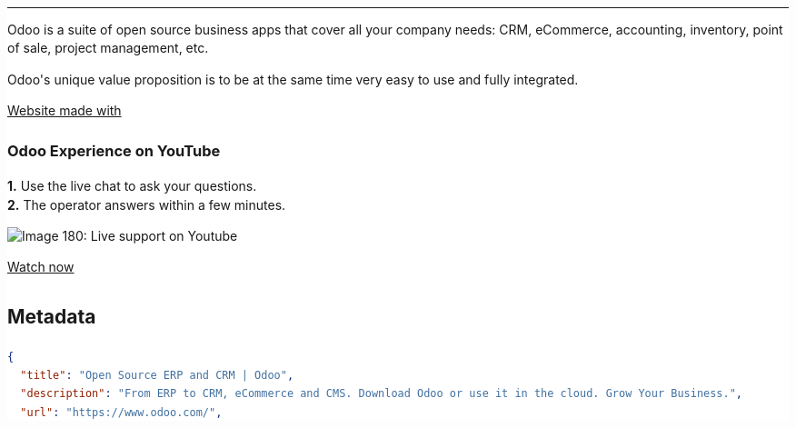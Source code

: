 * * *

Odoo is a suite of open source business apps that cover all your company needs: CRM, eCommerce, accounting, inventory, point of sale, project management, etc.

Odoo's unique value proposition is to be at the same time very easy to use and fully integrated.

[](https://www.facebook.com/odoo)[](https://twitter.com/Odoo)[](https://www.linkedin.com/company/odoo)[](https://github.com/odoo/odoo)[](https://www.instagram.com/odoo.official)[](https://www.tiktok.com/@odoo)[](tel:+1(650)691-3277)

[Website made with](https://www.odoo.com/app/website)

### **Odoo Experience** on YouTube

**1.** Use the live chat to ask your questions.  
**2.** The operator answers within a few minutes.

![Image 180: Live support on Youtube](https://odoocdn.com/openerp_website/static/src/img/2016/live-support/info.gif)

[Watch now](https://www.odoo.com/event/odoo-experience-2024-4662/track)

## Metadata

```json
{
  "title": "Open Source ERP and CRM | Odoo",
  "description": "From ERP to CRM, eCommerce and CMS. Download Odoo or use it in the cloud. Grow Your Business.",
  "url": "https://www.odoo.com/",
```
